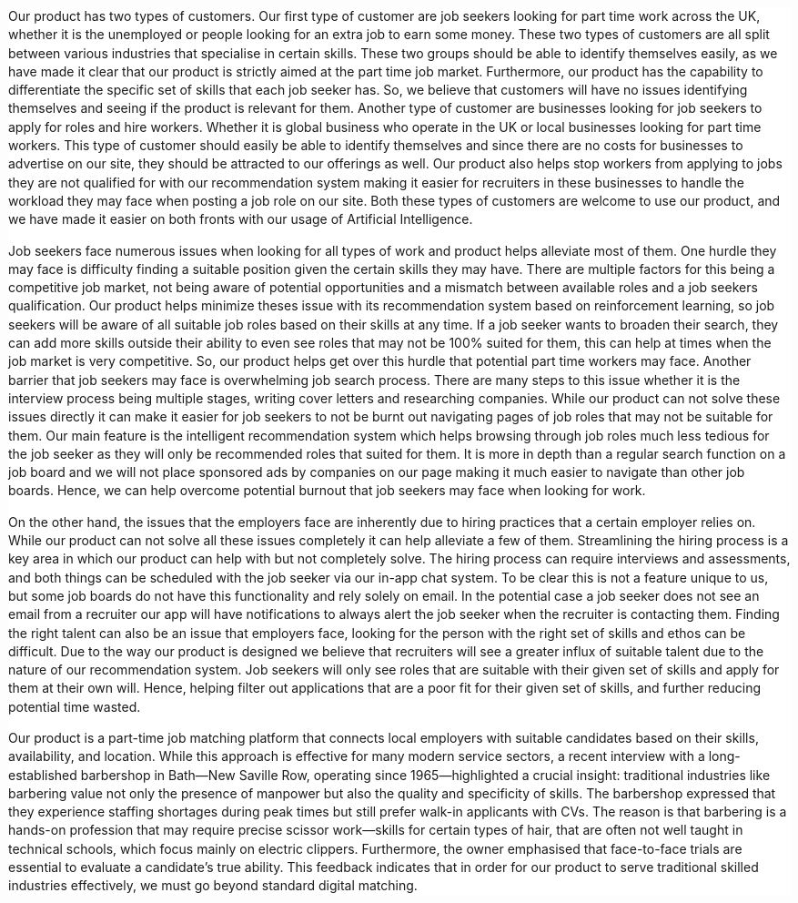 Our product has two types of customers. Our first type of customer are job seekers looking for part time work across the UK, whether it is the unemployed or people looking for an extra job to earn some money. These two types of customers are all split between various industries that specialise in certain skills. These two groups should be able to identify themselves easily, as we have made it clear that our product is strictly aimed at the part time job market. Furthermore, our product has the capability to differentiate the specific set of skills that each job seeker has. So, we believe that customers will have no issues identifying themselves and seeing if the product is relevant for them. Another type of customer are businesses looking for job seekers to apply for roles and hire workers. Whether it is global business who operate in the UK or local businesses looking for part time workers. This type of customer should easily be able to identify themselves and since there are no costs for businesses to advertise on our site, they should be attracted to our offerings as well. Our product also helps stop workers from applying to jobs they are not qualified for with our recommendation system making it easier for recruiters in these businesses to handle the workload they may face when posting a job role on our site. Both these types of customers are welcome to use our product, and we have made it easier on both fronts with our usage of Artificial Intelligence.
  
Job seekers face numerous issues when looking for all types of work and product helps alleviate most of them. One hurdle they may face is difficulty finding a suitable position given the certain skills they may have. There are multiple factors for this being a competitive job market, not being aware of potential opportunities and a mismatch between available roles and a job seekers qualification. Our product helps minimize theses issue with its recommendation system based on reinforcement learning, so job seekers will be aware of all suitable job roles based on their skills at any time. If a job seeker wants to broaden their search, they can add more skills outside their ability to even see roles that may not be 100% suited for them, this can help at times when the job market is very competitive. So, our product helps get over this hurdle that potential part time workers may face. Another barrier that job seekers may face is overwhelming job search process. There are many steps to this issue whether it is the interview process being multiple stages, writing cover letters and researching companies. While our product can not solve these issues directly it can make it easier for job seekers to not be burnt out navigating pages of job roles that may not be suitable for them. Our main feature is the intelligent recommendation system which helps browsing through job roles much less tedious for the job seeker as they will only be recommended roles that suited for them. It is more in depth than a regular search function on a job board and we will not place sponsored ads by companies on our page making it much easier to navigate than other job boards. Hence, we can help overcome potential burnout that job seekers may face when looking for work.

On the other hand, the issues that the employers face are inherently due to hiring practices that a certain employer relies on.  While our product can not solve all these issues completely it can help alleviate a few of them. Streamlining the hiring process is a key area in which our product can help with but not completely solve. The hiring process can require interviews and assessments, and both things can be scheduled with the job seeker via our in-app chat system. To be clear this is not a feature unique to us, but some job boards do not have this functionality and rely solely on email. In the potential case a job seeker does not see an email from a recruiter our app will have notifications to always alert the job seeker when the recruiter is contacting them. Finding the right talent can also be an issue that employers face, looking for the person with the right set of skills and ethos can be difficult. Due to the way our product is designed we believe that recruiters will see a greater influx of suitable talent due to the nature of our recommendation system. Job seekers will only see roles that are suitable with their given set of skills and apply for them at their own will. Hence, helping filter out applications that are a poor fit for their given set of skills, and further reducing potential time wasted. 


 
Our product is a part-time job matching platform that connects local employers with suitable candidates based on their skills, availability, and location. While this approach is effective for many modern service sectors, a recent interview with a long-established barbershop in Bath—New Saville Row, operating since 1965—highlighted a crucial insight: traditional industries like barbering value not only the presence of manpower but also the quality and specificity of skills.
The barbershop expressed that they experience staffing shortages during peak times but still prefer walk-in applicants with CVs. The reason is that barbering is a hands-on profession that may require precise scissor work—skills for certain types of hair, that are often not well taught in technical schools, which focus mainly on electric clippers. Furthermore, the owner emphasised that face-to-face trials are essential to evaluate a candidate’s true ability. This feedback indicates that in order for our product to serve traditional skilled industries effectively, we must go beyond standard digital matching.

